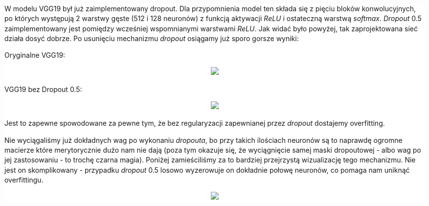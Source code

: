 W modelu VGG19 był już zaimplementowany dropout. Dla przypomnienia model ten składa się z pięciu bloków konwolucyjnych, po których występują 2 warstwy gęste (512 i 128 neuronów) z funkcją aktywacji *ReLU* i ostateczną warstwą *softmax*. *Dropout* 0.5 zaimplementowany jest pomiędzy wcześniej wspomnianymi warstwami *ReLU*. Jak widać było powyżej, tak zaprojektowana sieć działa dosyć dobrze. Po usunięciu mechanizmu *dropout* osiągamy już sporo gorsze wyniki:

Oryginalne VGG19:
<p align="center">
<img src="https://i.imgur.com/h0N7Uj7.png" height="300">
</p>

VGG19 bez Dropout 0.5:
<p align="center">
<img src="https://i.imgur.com/8rkPMMo.png" height="300">
</p>

Jest to zapewne spowodowane za pewne tym, że bez regularyzacji zapewnianej przez *dropout* dostajemy overfitting. 

Nie wyciągaliśmy już dokładnych wag po wykonaniu *dropouta*, bo przy takich ilościach neuronów są to naprawdę ogromne macierze które merytorycznie dużo nam nie dają (poza tym okazuje się, że wyciągnięcie samej maski dropoutowej - albo wag po jej zastosowaniu - to trochę czarna magia). Poniżej zamieściliśmy za to bardziej przejrzystą wizualizację tego mechanizmu. Nie jest on skomplikowany - przypadku *dropout* 0.5 losowo wyzerowuje on dokładnie połowę neuronów, co pomaga nam uniknąć overfittingu.

<p align="center">
<img src="https://i.imgur.com/ukqaJMa.png">
</p>

